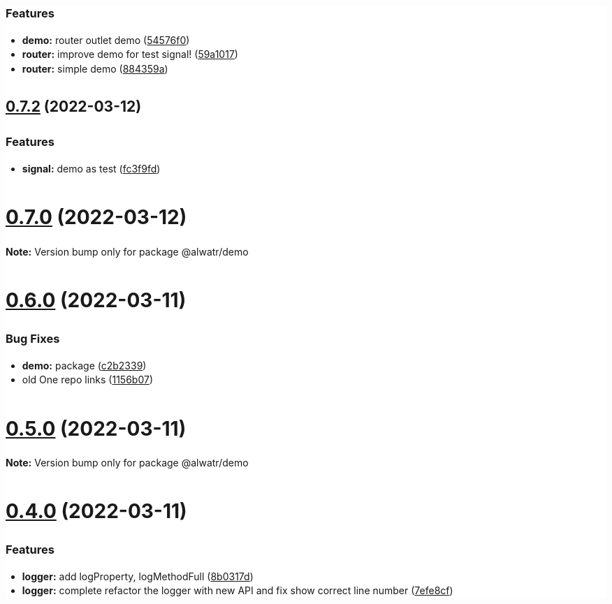 ### Features

- **demo:** router outlet demo ([54576f0](https://github.com/AliMD/alwatr/commit/54576f0397df1d1471467564529a01b4e75335bf))
- **router:** improve demo for test signal! ([59a1017](https://github.com/AliMD/alwatr/commit/59a1017f3ed323fea8e9e798f612f0f54b74b399))
- **router:** simple demo ([884359a](https://github.com/AliMD/alwatr/commit/884359ac2c77a306c2410d6fd351382b416c36fe))

## [0.7.2](https://github.com/AliMD/alwatr/compare/v0.7.1...v0.7.2) (2022-03-12)

### Features

- **signal:** demo as test ([fc3f9fd](https://github.com/AliMD/alwatr/commit/fc3f9fdd8c76c6bc5117f3ee894480500f81cc80))

# [0.7.0](https://github.com/AliMD/alwatr/compare/v0.6.1...v0.7.0) (2022-03-12)

**Note:** Version bump only for package @alwatr/demo

# [0.6.0](https://github.com/AliMD/vatr/compare/v0.5.0...v0.6.0) (2022-03-11)

### Bug Fixes

- **demo:** package ([c2b2339](https://github.com/AliMD/vatr/commit/c2b2339f1ca08207ae0d0f8f0d7fff9c98a822ce))
- old One repo links ([1156b07](https://github.com/AliMD/vatr/commit/1156b077e0abc4712207183e01896fe86f7a05f6))

# [0.5.0](https://github.com/AliMD/alwatr/compare/v0.4.0...v0.5.0) (2022-03-11)

**Note:** Version bump only for package @alwatr/demo

# [0.4.0](https://github.com/AliMD/alwatr/compare/v0.3.0...v0.4.0) (2022-03-11)

### Features

- **logger:** add logProperty, logMethodFull ([8b0317d](https://github.com/AliMD/alwatr/commit/8b0317db88ed73604a27935a3a30cd5c31cb0804))
- **logger:** complete refactor the logger with new API and fix show correct line number ([7efe8cf](https://github.com/AliMD/alwatr/commit/7efe8cf0f566e148406f38fdd60fa3d747c9bc51))
